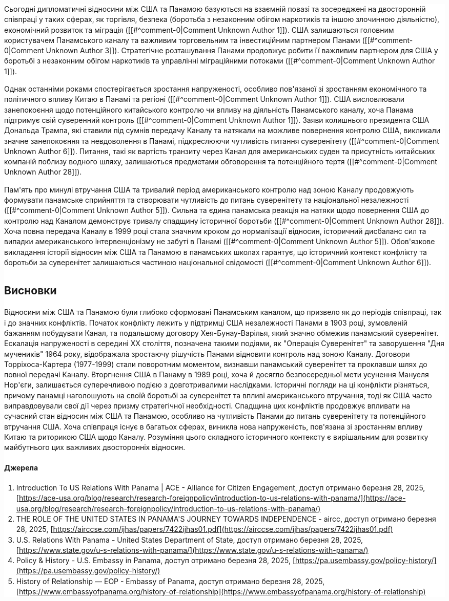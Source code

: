 Сьогодні дипломатичні відносини між США та Панамою базуються на взаємній повазі та зосереджені на двосторонній співпраці у таких сферах, як торгівля, безпека (боротьба з незаконним обігом наркотиків та іншою злочинною діяльністю), економічний розвиток та міграція  ([[#^comment-0|Comment Unknown Author 1]]). США залишаються головним користувачем Панамського каналу та важливим торговельним та інвестиційним партнером Панами  ([[#^comment-0|Comment Unknown Author 3]]). Стратегічне розташування Панами продовжує робити її важливим партнером для США у боротьбі з незаконним обігом наркотиків та управлінні міграційними потоками  ([[#^comment-0|Comment Unknown Author 1]]).

Однак останніми роками спостерігається зростання напруженості, особливо пов'язаної зі зростанням економічного та політичного впливу Китаю в Панамі та регіоні  ([[#^comment-0|Comment Unknown Author 1]]). США висловлювали занепокоєння щодо потенційного китайського контролю чи впливу на діяльність Панамського каналу, хоча Панама підтримує свій суверенний контроль  ([[#^comment-0|Comment Unknown Author 1]]). Заяви колишнього президента США Дональда Трампа, які ставили під сумнів передачу Каналу та натякали на можливе повернення контролю США, викликали значне занепокоєння та невдоволення в Панамі, підкреслюючи чутливість питання суверенітету  ([[#^comment-0|Comment Unknown Author 6]]). Питання, такі як вартість транзиту через Канал для американських суден та присутність китайських компаній поблизу водного шляху, залишаються предметами обговорення та потенційного тертя  ([[#^comment-0|Comment Unknown Author 28]]).

Пам'ять про минулі втручання США та тривалий період американського контролю над зоною Каналу продовжують формувати панамське сприйняття та створювати чутливість до питань суверенітету та національної незалежності  ([[#^comment-0|Comment Unknown Author 5]]). Сильна та єдина панамська реакція на натяки щодо повернення США до контролю над Каналом демонструє тривалу спадщину історичної боротьби  ([[#^comment-0|Comment Unknown Author 28]]). Хоча повна передача Каналу в 1999 році стала значним кроком до нормалізації відносин, історичний дисбаланс сил та випадки американського інтервенціонізму не забуті в Панамі  ([[#^comment-0|Comment Unknown Author 5]]). Обов'язкове викладання історії відносин між США та Панамою в панамських школах гарантує, що історичний контекст конфлікту та боротьби за суверенітет залишаються частиною національної свідомості  ([[#^comment-0|Comment Unknown Author 6]]).

## **Висновки**

Відносини між США та Панамою були глибоко сформовані Панамським каналом, що призвело як до періодів співпраці, так і до значних конфліктів. Початок конфлікту лежить у підтримці США незалежності Панами в 1903 році, зумовленій бажанням побудувати Канал, та подальшому договору Хея-Бунау-Варілья, який значно обмежив панамський суверенітет. Ескалація напруженості в середині XX століття, позначена такими подіями, як "Операція Суверенітет" та заворушення "Дня мучеників" 1964 року, відображала зростаючу рішучість Панами відновити контроль над зоною Каналу. Договори Торріхоса-Картера (1977-1999) стали поворотним моментом, визнавши панамський суверенітет та проклавши шлях до повної передачі Каналу. Вторгнення США в Панаму в 1989 році, хоча й досягло безпосередньої мети усунення Мануеля Нор'єги, залишається суперечливою подією з довготривалими наслідками. Історичні погляди на ці конфлікти різняться, причому панамці наголошують на своїй боротьбі за суверенітет та впливі американського втручання, тоді як США часто виправдовували свої дії через призму стратегічної необхідності. Спадщина цих конфліктів продовжує впливати на сучасний стан відносин між США та Панамою, особливо на чутливість Панами до питань суверенітету та потенційного втручання США. Хоча співпраця існує в багатьох сферах, виникла нова напруженість, пов'язана зі зростанням впливу Китаю та риторикою США щодо Каналу. Розуміння цього складного історичного контексту є вирішальним для розвитку майбутнього цих важливих двосторонніх відносин.

#### Джерела

1. Introduction To US Relations With Panama | ACE - Alliance for Citizen Engagement, доступ отримано березня 28, 2025, [https://ace-usa.org/blog/research/research-foreignpolicy/introduction-to-us-relations-with-panama/](https://ace-usa.org/blog/research/research-foreignpolicy/introduction-to-us-relations-with-panama/)
2. THE ROLE OF THE UNITED STATES IN PANAMA'S JOURNEY TOWARDS INDEPENDENCE - aircc, доступ отримано березня 28, 2025, [https://airccse.com/ijhas/papers/7422ijhas01.pdf](https://airccse.com/ijhas/papers/7422ijhas01.pdf)
3. U.S. Relations With Panama - United States Department of State, доступ отримано березня 28, 2025, [https://www.state.gov/u-s-relations-with-panama/](https://www.state.gov/u-s-relations-with-panama/)
4. Policy & History - U.S. Embassy in Panama, доступ отримано березня 28, 2025, [https://pa.usembassy.gov/policy-history/](https://pa.usembassy.gov/policy-history/)
5. History of Relationship — EOP - Embassy of Panama, доступ отримано березня 28, 2025, [https://www.embassyofpanama.org/history-of-relationship](https://www.embassyofpanama.org/history-of-relationship)